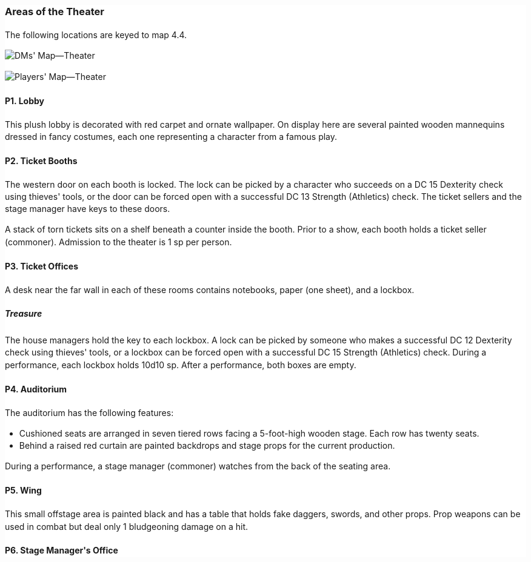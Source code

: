 ### Areas of the Theater

The following locations are keyed to map 4.4.

<wc-gallery>

![DMs' Map—Theater](adventure/WDH/Theater-DM.jpg)

![Players' Map—Theater](adventure/WDH/Theater-Players.jpg)

</wc-gallery>

#### P1. Lobby

This plush lobby is decorated with red carpet and ornate wallpaper. On display here are several painted wooden mannequins dressed in fancy costumes, each one representing a character from a famous play.

#### P2. Ticket Booths

The western door on each booth is locked. The lock can be picked by a character who succeeds on a DC 15 Dexterity check using thieves' tools, or the door can be forced open with a successful DC 13 Strength (Athletics) check. The ticket sellers and the stage manager have keys to these doors.

A stack of torn tickets sits on a shelf beneath a counter inside the booth. Prior to a show, each booth holds a ticket seller (commoner). Admission to the theater is 1 sp per person.

#### P3. Ticket Offices

A desk near the far wall in each of these rooms contains notebooks, <wc-fetch type="item">paper (one sheet)</wc-fetch>, and a lockbox.

##### Treasure

The house managers hold the key to each lockbox. A lock can be picked by someone who makes a successful DC 12 Dexterity check using thieves' tools, or a lockbox can be forced open with a successful DC 15 Strength (Athletics) check. During a performance, each lockbox holds <wc-roll>10d10</wc-roll> sp. After a performance, both boxes are empty.

#### P4. Auditorium

The auditorium has the following features:

- Cushioned seats are arranged in seven tiered rows facing a 5-foot-high wooden stage. Each row has twenty seats.
- Behind a raised red curtain are painted backdrops and stage props for the current production.

During a performance, a stage manager (commoner) watches from the back of the seating area.

#### P5. Wing

This small offstage area is painted black and has a table that holds fake daggers, swords, and other props. Prop weapons can be used in combat but deal only 1 bludgeoning damage on a hit.

#### P6. Stage Manager's Office
